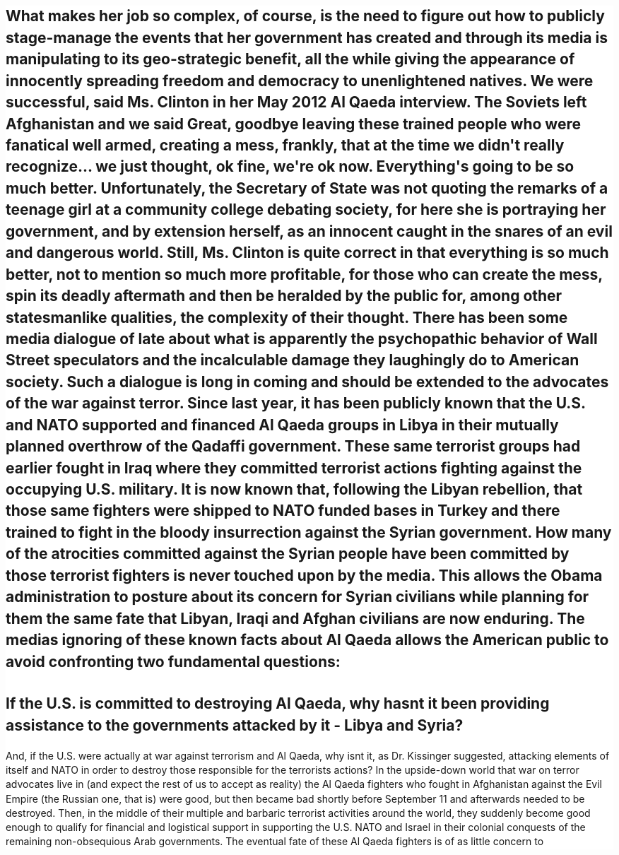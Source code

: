 What makes her job so complex, of course, is the
need to figure out how to publicly stage-manage the events that her
government has created and through its media is manipulating to its
geo-strategic benefit, all the while giving the appearance of innocently
spreading freedom and democracy to unenlightened natives.
We were successful, said Ms. Clinton in
her May 2012 Al Qaeda interview.
The Soviets left Afghanistan and we said Great,
goodbye leaving these trained people who were fanatical
well armed,
creating a mess, frankly, that at the time we didn't really recognize... we
just thought, ok fine, we're ok now. Everything's going to be so much
better.
Unfortunately, the Secretary of State was not quoting the remarks of a
teenage girl at a community college debating society, for here she is
portraying her government, and by extension herself, as an innocent caught
in the snares of an evil and dangerous world.
Still, Ms. Clinton is quite correct in that
everything is so much better, not to mention so much more profitable, for
those who can create the mess, spin its deadly aftermath and then be
heralded by the public for, among other statesmanlike qualities, the
complexity of their thought.
There has been some media dialogue of late about what is apparently the
psychopathic behavior of Wall Street speculators and the incalculable damage
they laughingly do to American society. Such a dialogue is long in coming
and should be extended to the advocates of the war against terror.
Since last year, it has been publicly known that the
U.S. and NATO supported
and financed Al Qaeda groups in Libya in their mutually planned overthrow of
the Qadaffi government.
These same terrorist groups had earlier fought in
Iraq where they committed terrorist actions fighting against the occupying
U.S. military.
It is now known that, following the Libyan
rebellion, that those same fighters were shipped to NATO funded bases in
Turkey and there trained to fight in the bloody insurrection against the
Syrian government. How many of the atrocities committed against the Syrian
people have been committed by those terrorist fighters is never touched upon
by the media.
This allows the Obama administration to posture
about its concern for Syrian civilians while planning for them the same fate
that Libyan, Iraqi and Afghan civilians are now enduring.
The medias ignoring of these known facts about Al Qaeda allows the American
public to avoid confronting two fundamental questions:
-
If the U.S. is committed to destroying
Al Qaeda, why hasnt it been providing assistance to the governments
attacked by it - Libya and Syria?
-
And, if the U.S. were actually at war
against terrorism and Al Qaeda, why isnt it, as Dr. Kissinger
suggested, attacking elements of itself and NATO in order to destroy
those responsible for the terrorists actions?
In the upside-down world that war on terror
advocates live in (and expect the rest of us to accept as reality) the Al
Qaeda fighters who fought in Afghanistan against the Evil Empire (the
Russian one, that is) were good, but then became bad shortly before
September 11 and afterwards needed to be destroyed.
Then, in the middle of their multiple and
barbaric terrorist activities around the world, they suddenly become good
enough to qualify for financial and logistical support in supporting the
U.S. NATO and Israel in their colonial conquests of the remaining
non-obsequious Arab governments.
The eventual fate of these Al Qaeda fighters is of as little concern to